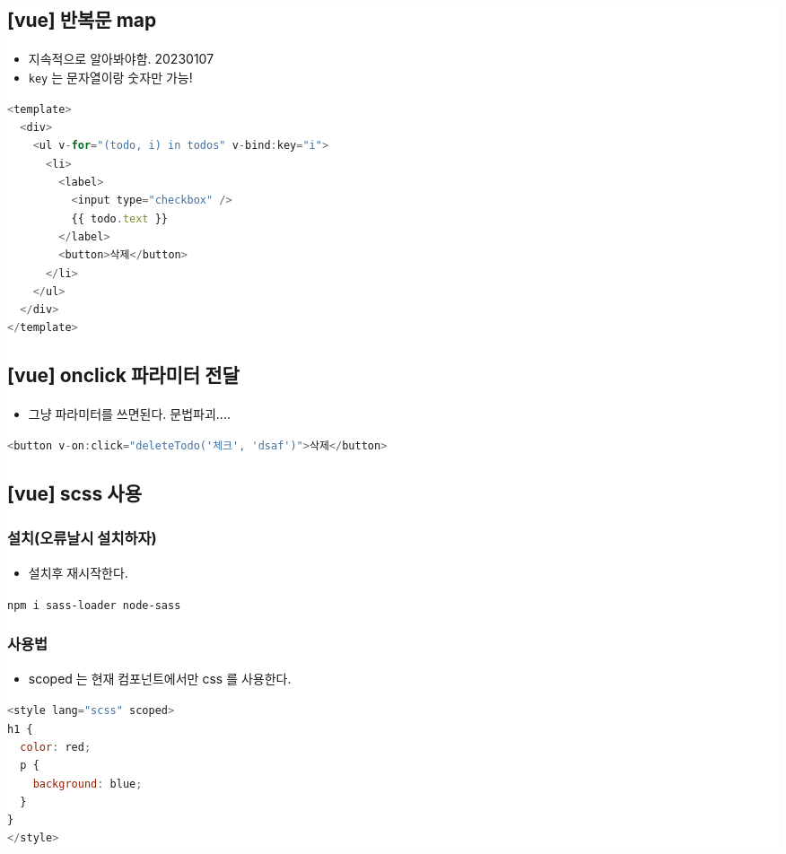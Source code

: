 ## [vue] 반복문 map

- 지속적으로 알아봐야함. 20230107
- `key` 는 문자열이랑 숫자만 가능!

```js
<template>
  <div>
    <ul v-for="(todo, i) in todos" v-bind:key="i">
      <li>
        <label>
          <input type="checkbox" />
          {{ todo.text }}
        </label>
        <button>삭제</button>
      </li>
    </ul>
  </div>
</template>
```

## [vue] onclick 파라미터 전달

- 그냥 파라미터를 쓰면된다. 문법파괴....

```js
<button v-on:click="deleteTodo('체크', 'dsaf')">삭제</button>
```

## [vue] scss 사용

### 설치(오류날시 설치하자)

- 설치후 재시작한다.

```
npm i sass-loader node-sass
```

### 사용법

- scoped 는 현재 컴포넌트에서만 css 를 사용한다.

```js
<style lang="scss" scoped>
h1 {
  color: red;
  p {
    background: blue;
  }
}
</style>
```
